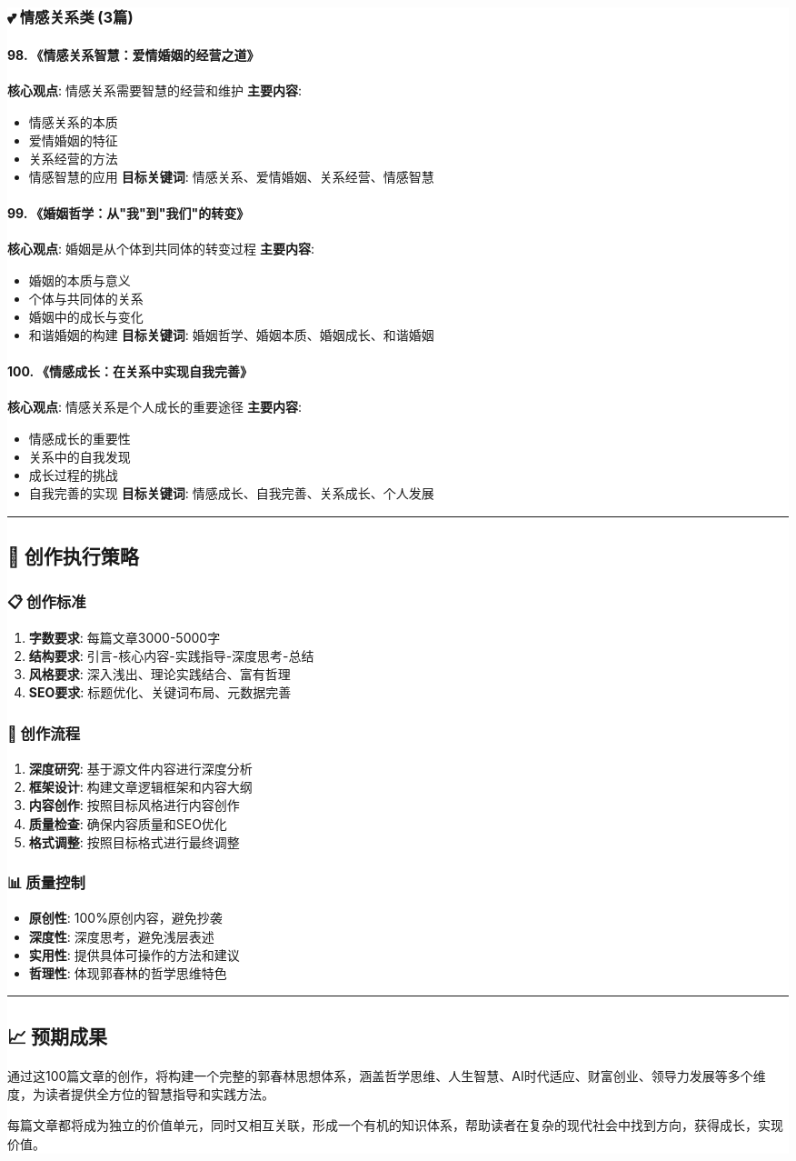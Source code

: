 
### 💕 情感关系类 (3篇)

#### 98. 《情感关系智慧：爱情婚姻的经营之道》
**核心观点**: 情感关系需要智慧的经营和维护
**主要内容**:
- 情感关系的本质
- 爱情婚姻的特征
- 关系经营的方法
- 情感智慧的应用
**目标关键词**: 情感关系、爱情婚姻、关系经营、情感智慧

#### 99. 《婚姻哲学：从"我"到"我们"的转变》
**核心观点**: 婚姻是从个体到共同体的转变过程
**主要内容**:
- 婚姻的本质与意义
- 个体与共同体的关系
- 婚姻中的成长与变化
- 和谐婚姻的构建
**目标关键词**: 婚姻哲学、婚姻本质、婚姻成长、和谐婚姻

#### 100. 《情感成长：在关系中实现自我完善》
**核心观点**: 情感关系是个人成长的重要途径
**主要内容**:
- 情感成长的重要性
- 关系中的自我发现
- 成长过程的挑战
- 自我完善的实现
**目标关键词**: 情感成长、自我完善、关系成长、个人发展

---

## 🎯 创作执行策略

### 📋 创作标准
1. **字数要求**: 每篇文章3000-5000字
2. **结构要求**: 引言-核心内容-实践指导-深度思考-总结
3. **风格要求**: 深入浅出、理论实践结合、富有哲理
4. **SEO要求**: 标题优化、关键词布局、元数据完善

### 🔄 创作流程
1. **深度研究**: 基于源文件内容进行深度分析
2. **框架设计**: 构建文章逻辑框架和内容大纲
3. **内容创作**: 按照目标风格进行内容创作
4. **质量检查**: 确保内容质量和SEO优化
5. **格式调整**: 按照目标格式进行最终调整

### 📊 质量控制
- **原创性**: 100%原创内容，避免抄袭
- **深度性**: 深度思考，避免浅层表述
- **实用性**: 提供具体可操作的方法和建议
- **哲理性**: 体现郭春林的哲学思维特色

---

## 📈 预期成果

通过这100篇文章的创作，将构建一个完整的郭春林思想体系，涵盖哲学思维、人生智慧、AI时代适应、财富创业、领导力发展等多个维度，为读者提供全方位的智慧指导和实践方法。

每篇文章都将成为独立的价值单元，同时又相互关联，形成一个有机的知识体系，帮助读者在复杂的现代社会中找到方向，获得成长，实现价值。